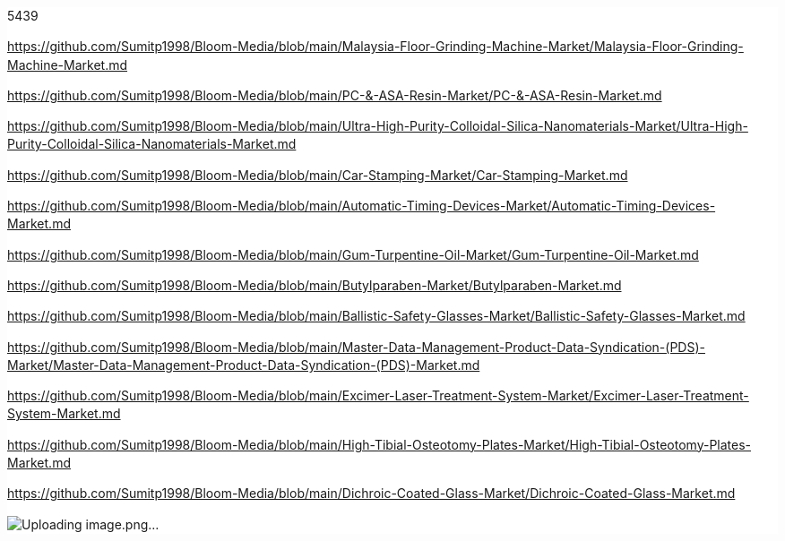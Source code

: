 5439</p><p><a href="https://github.com/Sumitp1998/Bloom-Media/blob/main/Malaysia-Floor-Grinding-Machine-Market/Malaysia-Floor-Grinding-Machine-Market.md">https://github.com/Sumitp1998/Bloom-Media/blob/main/Malaysia-Floor-Grinding-Machine-Market/Malaysia-Floor-Grinding-Machine-Market.md</a></p><p><a href="https://github.com/Sumitp1998/Bloom-Media/blob/main/PC-&-ASA-Resin-Market/PC-&-ASA-Resin-Market.md">https://github.com/Sumitp1998/Bloom-Media/blob/main/PC-&-ASA-Resin-Market/PC-&-ASA-Resin-Market.md</a></p><p><a href="https://github.com/Sumitp1998/Bloom-Media/blob/main/Ultra-High-Purity-Colloidal-Silica-Nanomaterials-Market/Ultra-High-Purity-Colloidal-Silica-Nanomaterials-Market.md">https://github.com/Sumitp1998/Bloom-Media/blob/main/Ultra-High-Purity-Colloidal-Silica-Nanomaterials-Market/Ultra-High-Purity-Colloidal-Silica-Nanomaterials-Market.md</a></p><p><a href="https://github.com/Sumitp1998/Bloom-Media/blob/main/Car-Stamping-Market/Car-Stamping-Market.md">https://github.com/Sumitp1998/Bloom-Media/blob/main/Car-Stamping-Market/Car-Stamping-Market.md</a></p><p><a href="https://github.com/Sumitp1998/Bloom-Media/blob/main/Automatic-Timing-Devices-Market/Automatic-Timing-Devices-Market.md">https://github.com/Sumitp1998/Bloom-Media/blob/main/Automatic-Timing-Devices-Market/Automatic-Timing-Devices-Market.md</a></p><p><a href="https://github.com/Sumitp1998/Bloom-Media/blob/main/Gum-Turpentine-Oil-Market/Gum-Turpentine-Oil-Market.md">https://github.com/Sumitp1998/Bloom-Media/blob/main/Gum-Turpentine-Oil-Market/Gum-Turpentine-Oil-Market.md</a></p><p><a href="https://github.com/Sumitp1998/Bloom-Media/blob/main/Butylparaben-Market/Butylparaben-Market.md">https://github.com/Sumitp1998/Bloom-Media/blob/main/Butylparaben-Market/Butylparaben-Market.md</a></p><p><a href="https://github.com/Sumitp1998/Bloom-Media/blob/main/Ballistic-Safety-Glasses-Market/Ballistic-Safety-Glasses-Market.md">https://github.com/Sumitp1998/Bloom-Media/blob/main/Ballistic-Safety-Glasses-Market/Ballistic-Safety-Glasses-Market.md</a></p><p><a href="https://github.com/Sumitp1998/Bloom-Media/blob/main/Master-Data-Management-Product-Data-Syndication-(PDS)-Market/Master-Data-Management-Product-Data-Syndication-(PDS)-Market.md">https://github.com/Sumitp1998/Bloom-Media/blob/main/Master-Data-Management-Product-Data-Syndication-(PDS)-Market/Master-Data-Management-Product-Data-Syndication-(PDS)-Market.md</a></p><p><a href="https://github.com/Sumitp1998/Bloom-Media/blob/main/Excimer-Laser-Treatment-System-Market/Excimer-Laser-Treatment-System-Market.md">https://github.com/Sumitp1998/Bloom-Media/blob/main/Excimer-Laser-Treatment-System-Market/Excimer-Laser-Treatment-System-Market.md</a></p><p><a href="https://github.com/Sumitp1998/Bloom-Media/blob/main/High-Tibial-Osteotomy-Plates-Market/High-Tibial-Osteotomy-Plates-Market.md">https://github.com/Sumitp1998/Bloom-Media/blob/main/High-Tibial-Osteotomy-Plates-Market/High-Tibial-Osteotomy-Plates-Market.md</a></p><p><a href="https://github.com/Sumitp1998/Bloom-Media/blob/main/Dichroic-Coated-Glass-Market/Dichroic-Coated-Glass-Market.md">https://github.com/Sumitp1998/Bloom-Media/blob/main/Dichroic-Coated-Glass-Market/Dichroic-Coated-Glass-Market.md</a></p>
![Uploading image.png…]()
